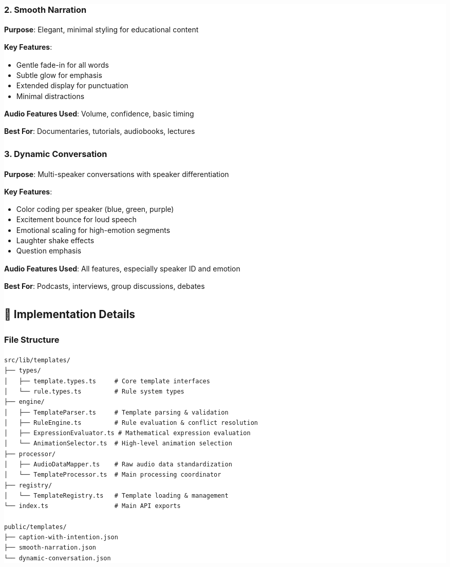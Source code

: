 ### 2. Smooth Narration

**Purpose**: Elegant, minimal styling for educational content

**Key Features**:

- Gentle fade-in for all words
- Subtle glow for emphasis
- Extended display for punctuation
- Minimal distractions

**Audio Features Used**: Volume, confidence, basic timing

**Best For**: Documentaries, tutorials, audiobooks, lectures

### 3. Dynamic Conversation

**Purpose**: Multi-speaker conversations with speaker differentiation

**Key Features**:

- Color coding per speaker (blue, green, purple)
- Excitement bounce for loud speech
- Emotional scaling for high-emotion segments
- Laughter shake effects
- Question emphasis

**Audio Features Used**: All features, especially speaker ID and emotion

**Best For**: Podcasts, interviews, group discussions, debates

## 🔧 Implementation Details

### File Structure

```
src/lib/templates/
├── types/
│   ├── template.types.ts     # Core template interfaces
│   └── rule.types.ts         # Rule system types
├── engine/
│   ├── TemplateParser.ts     # Template parsing & validation
│   ├── RuleEngine.ts         # Rule evaluation & conflict resolution
│   ├── ExpressionEvaluator.ts # Mathematical expression evaluation
│   └── AnimationSelector.ts  # High-level animation selection
├── processor/
│   ├── AudioDataMapper.ts    # Raw audio data standardization
│   └── TemplateProcessor.ts  # Main processing coordinator
├── registry/
│   └── TemplateRegistry.ts   # Template loading & management
└── index.ts                  # Main API exports

public/templates/
├── caption-with-intention.json
├── smooth-narration.json
└── dynamic-conversation.json
```
